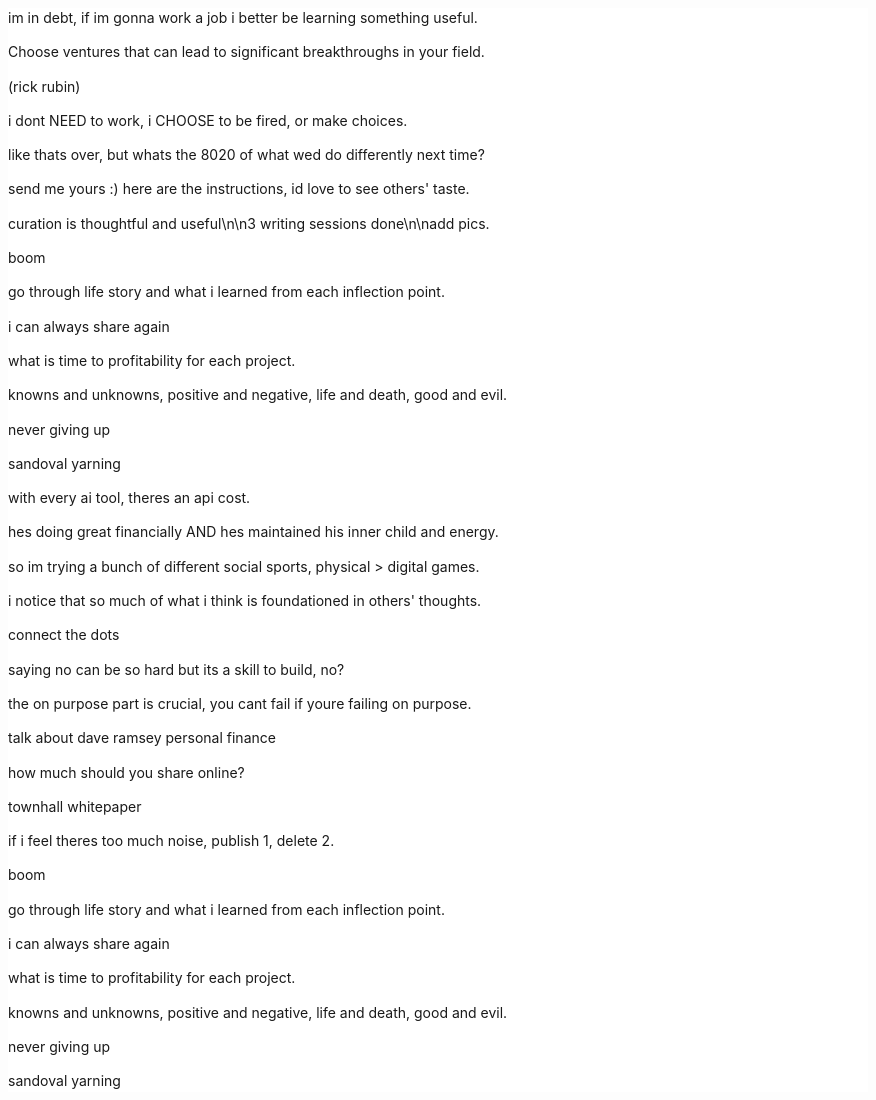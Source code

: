 im in debt, if im gonna work a job i better be learning something useful.

Choose ventures that can lead to significant breakthroughs in your field.

(rick rubin)

i dont NEED to work, i CHOOSE to be fired, or make choices.

like thats over, but whats the 8020 of what wed do differently next time?

send me yours :) here are the instructions, id love to see others' taste.

curation is thoughtful and useful\n\n3 writing sessions done\n\nadd pics.

boom

go through life story and what i learned from each inflection point.

i can always share again


what is time to profitability for each project.

knowns and unknowns, positive and negative, life and death, good and evil.

never giving up

sandoval yarning

with every ai tool, theres an api cost.

hes doing great financially AND hes maintained his inner child and energy.

so im trying a bunch of different social sports, physical > digital games.

i notice that so much of what i think is foundationed in others' thoughts.

connect the dots



saying no can be so hard but its a skill to build, no?

the on purpose part is crucial, you cant fail if youre failing on purpose.

talk about dave ramsey personal finance

how much should you share online?

townhall whitepaper

if i feel theres too much noise, publish 1, delete 2.

boom

go through life story and what i learned from each inflection point.

i can always share again


what is time to profitability for each project.

knowns and unknowns, positive and negative, life and death, good and evil.

never giving up

sandoval yarning
